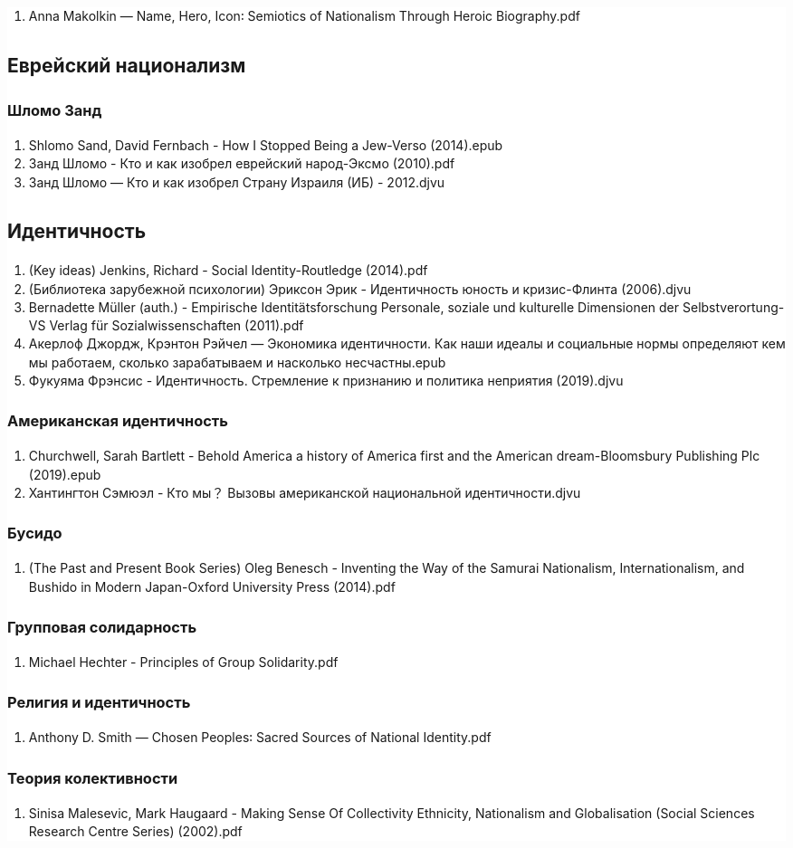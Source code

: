 1. Anna Makolkin — Name, Hero, Icon꞉ Semiotics of Nationalism Through Heroic Biography.pdf

<a id="Еврейский-национализм"></a>
## Еврейский национализм

<a id="Шломо-Занд"></a>
### Шломо Занд

1. Shlomo Sand, David Fernbach - How I Stopped Being a Jew-Verso (2014).epub
1. Занд Шломо - Кто и как изобрел еврейский народ-Эксмо (2010).pdf
1. Занд Шломо — Кто и как изобрел Страну Израиля (ИБ) - 2012.djvu

<a id="Идентичность"></a>
## Идентичность

1. (Key ideas) Jenkins, Richard - Social Identity-Routledge (2014).pdf
1. (Библиотека зарубежной психологии) Эриксон Эрик - Идентичность юность и кризис-Флинта (2006).djvu
1. Bernadette Müller (auth.) - Empirische Identitätsforschung Personale, soziale und kulturelle Dimensionen der Selbstverortung-VS Verlag für Sozialwissenschaften (2011).pdf
1. Акерлоф Джордж, Крэнтон Рэйчел — Экономика идентичности. Как наши идеалы и социальные нормы определяют кем мы работаем, сколько зарабатываем и насколько несчастны.epub
1. Фукуяма Фрэнсис - Идентичность. Стремление к признанию и политика неприятия (2019).djvu

<a id="Американская-идентичность"></a>
### Американская идентичность

1. Churchwell, Sarah Bartlett - Behold America a history of America first and the American dream-Bloomsbury Publishing Plc (2019).epub
1. Хантингтон Сэмюэл - Кто мы？ Вызовы американской национальной идентичности.djvu

<a id="Бусидо"></a>
### Бусидо

1. (The Past and Present Book Series) Oleg Benesch - Inventing the Way of the Samurai Nationalism, Internationalism, and Bushido in Modern Japan-Oxford University Press (2014).pdf

<a id="Групповая-солидарность"></a>
### Групповая солидарность

1. Michael Hechter - Principles of Group Solidarity.pdf

<a id="Религия-и-идентичность"></a>
### Религия и идентичность

1. Anthony D. Smith — Chosen Peoples꞉ Sacred Sources of National Identity.pdf

<a id="Теория-колективности"></a>
### Теория колективности

1. Sinisa Malesevic, Mark Haugaard - Making Sense Of Collectivity Ethnicity, Nationalism and Globalisation (Social Sciences Research Centre Series) (2002).pdf
